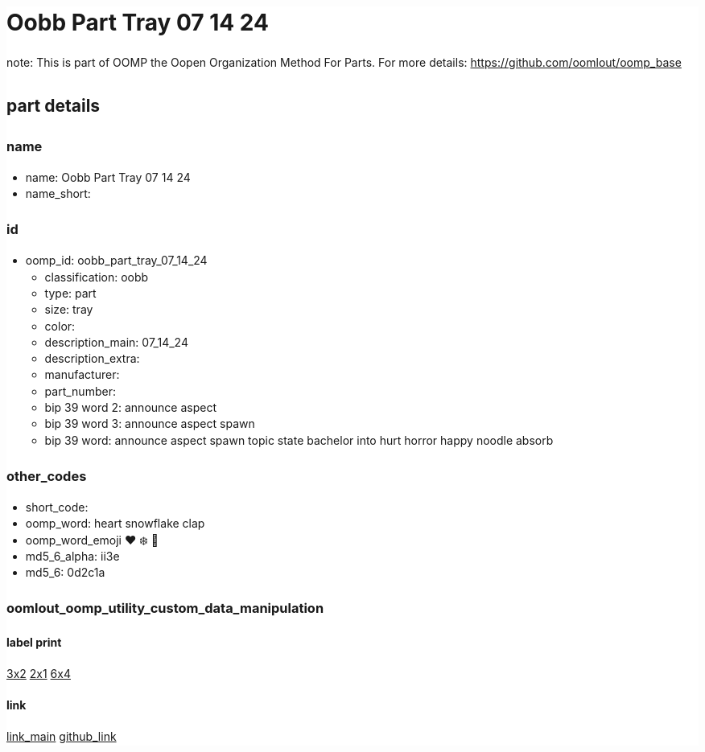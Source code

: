 # Oobb Part Tray 07 14 24  

note: This is part of OOMP the Oopen Organization Method For Parts. For more details: https://github.com/oomlout/oomp_base

##  part details





### name
* name: Oobb Part Tray 07 14 24
* name_short: 
### id
* oomp_id: oobb_part_tray_07_14_24
  * classification: oobb
  * type: part
  * size: tray
  * color: 
  * description_main: 07_14_24
  * description_extra: 
  * manufacturer: 
  * part_number: 
  * bip 39 word 2: announce aspect
  * bip 39 word 3: announce aspect spawn
  * bip 39 word: announce aspect spawn topic state bachelor into hurt horror happy noodle absorb

### other_codes
* short_code: 
* oomp_word: heart snowflake clap
* oomp_word_emoji :heart: :snowflake: :clap:
* md5_6_alpha: ii3e
* md5_6: 0d2c1a






### oomlout_oomp_utility_custom_data_manipulation
#### label print
[3x2](http://192.168.1.245:1112/?label=oomp%20ii3e)
[2x1](http://192.168.1.242:1112/?label=oomp%20ii3e)
[6x4](http://192.168.1.55:1112/?label=oomp%20ii3e)    

#### link

[link_main](https://github.com/oomlout/oomlout_oomp_current_version_messy/tree/main/parts/oobb_part_tray_07_14_24) [github_link](https://github.com/oomlout/oomlout_oomp_part_src/tree/main/parts/oobb_part_tray_07_14_24)                             
